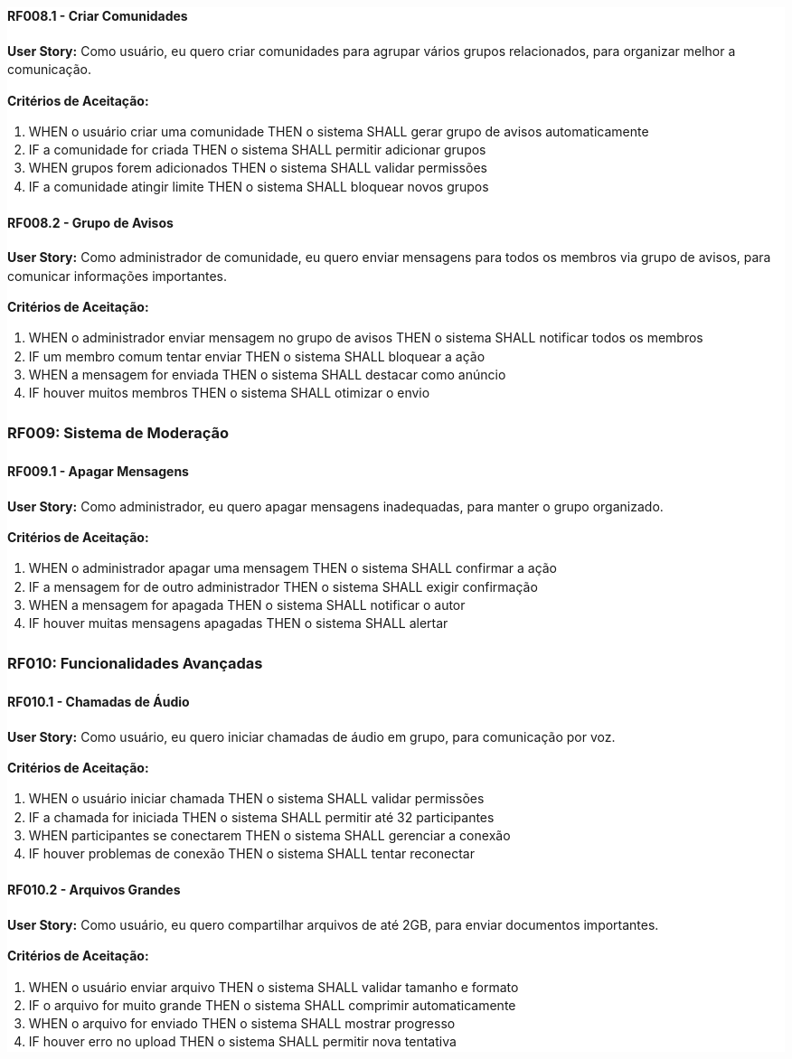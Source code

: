 #### RF008.1 - Criar Comunidades
**User Story:** Como usuário, eu quero criar comunidades para agrupar vários grupos relacionados, para organizar melhor a comunicação.

**Critérios de Aceitação:**
1. WHEN o usuário criar uma comunidade THEN o sistema SHALL gerar grupo de avisos automaticamente
2. IF a comunidade for criada THEN o sistema SHALL permitir adicionar grupos
3. WHEN grupos forem adicionados THEN o sistema SHALL validar permissões
4. IF a comunidade atingir limite THEN o sistema SHALL bloquear novos grupos

#### RF008.2 - Grupo de Avisos
**User Story:** Como administrador de comunidade, eu quero enviar mensagens para todos os membros via grupo de avisos, para comunicar informações importantes.

**Critérios de Aceitação:**
1. WHEN o administrador enviar mensagem no grupo de avisos THEN o sistema SHALL notificar todos os membros
2. IF um membro comum tentar enviar THEN o sistema SHALL bloquear a ação
3. WHEN a mensagem for enviada THEN o sistema SHALL destacar como anúncio
4. IF houver muitos membros THEN o sistema SHALL otimizar o envio

### RF009: Sistema de Moderação

#### RF009.1 - Apagar Mensagens
**User Story:** Como administrador, eu quero apagar mensagens inadequadas, para manter o grupo organizado.

**Critérios de Aceitação:**
1. WHEN o administrador apagar uma mensagem THEN o sistema SHALL confirmar a ação
2. IF a mensagem for de outro administrador THEN o sistema SHALL exigir confirmação
3. WHEN a mensagem for apagada THEN o sistema SHALL notificar o autor
4. IF houver muitas mensagens apagadas THEN o sistema SHALL alertar

### RF010: Funcionalidades Avançadas

#### RF010.1 - Chamadas de Áudio
**User Story:** Como usuário, eu quero iniciar chamadas de áudio em grupo, para comunicação por voz.

**Critérios de Aceitação:**
1. WHEN o usuário iniciar chamada THEN o sistema SHALL validar permissões
2. IF a chamada for iniciada THEN o sistema SHALL permitir até 32 participantes
3. WHEN participantes se conectarem THEN o sistema SHALL gerenciar a conexão
4. IF houver problemas de conexão THEN o sistema SHALL tentar reconectar

#### RF010.2 - Arquivos Grandes
**User Story:** Como usuário, eu quero compartilhar arquivos de até 2GB, para enviar documentos importantes.

**Critérios de Aceitação:**
1. WHEN o usuário enviar arquivo THEN o sistema SHALL validar tamanho e formato
2. IF o arquivo for muito grande THEN o sistema SHALL comprimir automaticamente
3. WHEN o arquivo for enviado THEN o sistema SHALL mostrar progresso
4. IF houver erro no upload THEN o sistema SHALL permitir nova tentativa
